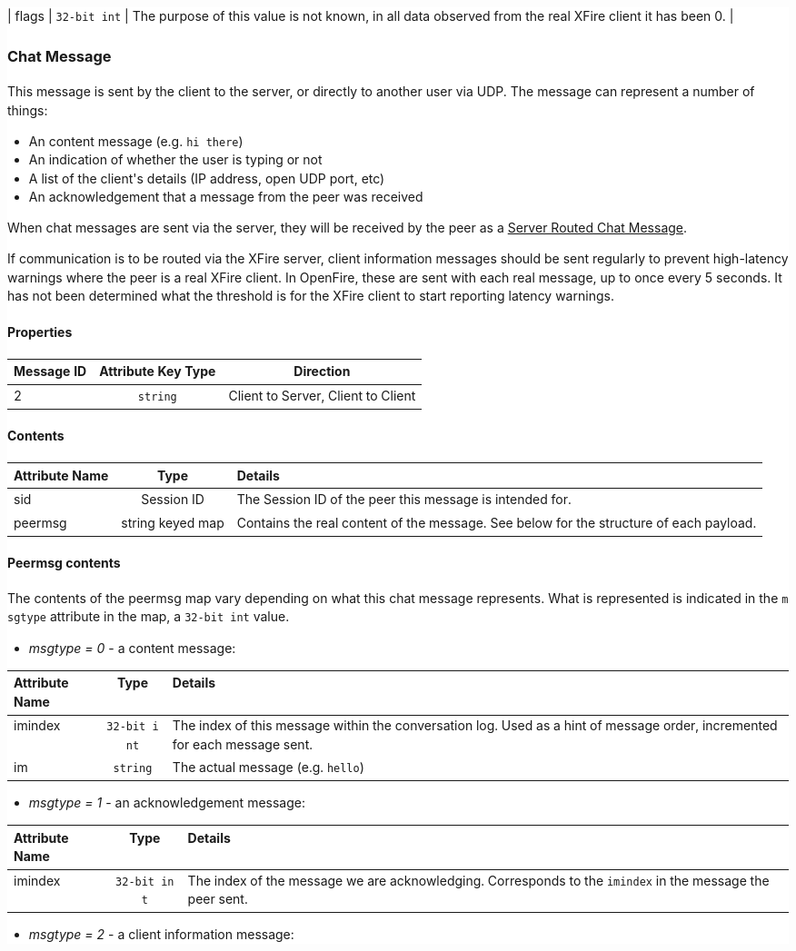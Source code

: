 | flags          |                  `32-bit int`                 | The purpose of this value is not known, in all data observed from the real XFire client it has been 0.                                                                                                                                                                                                                                                                                            |

### Chat Message

This message is sent by the client to the server, or directly to another user via UDP. The message can represent a number of things:

* An content message (e.g. `hi there`)
* An indication of whether the user is typing or not
* A list of the client's details (IP address, open UDP port, etc)
* An acknowledgement that a message from the peer was received

When chat messages are sent via the server, they will be received by the peer as a [Server Routed Chat Message](#server-routed-chat-message). 

If communication is to be routed via the XFire server, client information messages should be sent regularly to prevent high-latency warnings where the peer is a real XFire client. In OpenFire, these are sent with each real message, up to once every 5 seconds. It has not been determined what the threshold is for the XFire client to start reporting latency warnings.

#### Properties

| Message ID | Attribute Key Type |              Direction             |
| :--------- | :----------------: | :--------------------------------: |
| 2          |      `string`      | Client to Server, Client to Client |

#### Contents

| Attribute Name |       Type       | Details                                                                                |
| :------------- | :--------------: | :------------------------------------------------------------------------------------- |
| sid            |    Session ID    | The Session ID of the peer this message is intended for.                               |
| peermsg        | string keyed map | Contains the real content of the message. See below for the structure of each payload. |

####  Peermsg contents

The contents of the peermsg map vary depending on what this chat message represents. What is represented is indicated in the `msgtype` attribute in the map, a `32-bit int` value.

* _msgtype = 0_ - a content message:

| Attribute Name |     Type     | Details                                                                                                                      |
| :------------- | :----------: | :--------------------------------------------------------------------------------------------------------------------------- |
| imindex        | `32-bit int` | The index of this message within the conversation log. Used as a hint of message order, incremented for each message sent. |
| im             | `string` | The actual message (e.g. `hello`)                                                                                            |

* _msgtype = 1_ - an acknowledgement message:

| Attribute Name | Type           | Details                                                                                                   |
|:----|:---:|:----|
| imindex        | `32-bit int` | The index of the message we are acknowledging. Corresponds to the `imindex` in the message the peer sent. |

* _msgtype = 2_ - a client information message:
